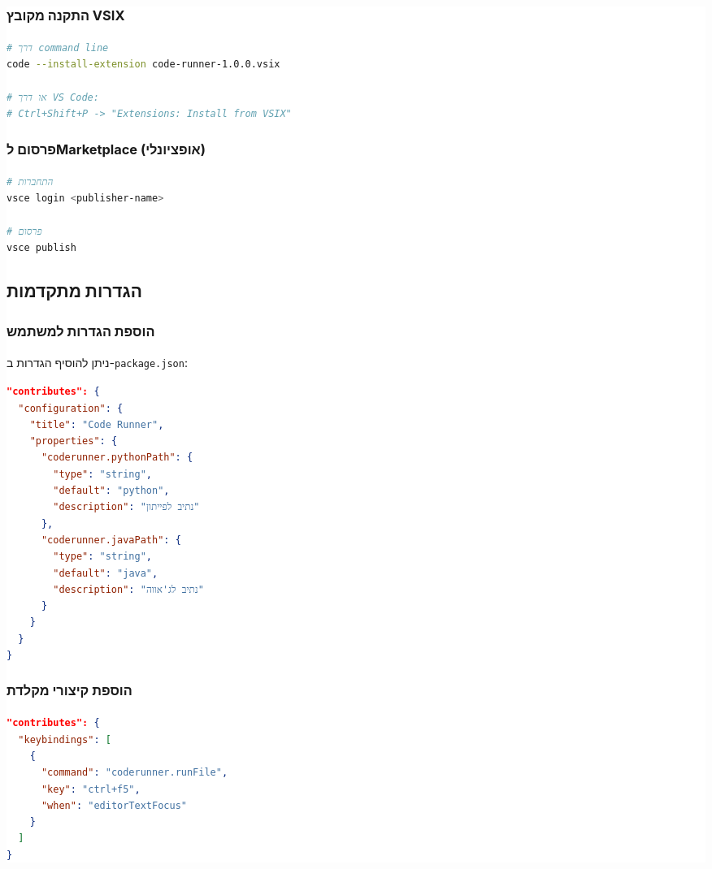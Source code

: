 ### התקנה מקובץ VSIX
```bash
# דרך command line
code --install-extension code-runner-1.0.0.vsix

# או דרך VS Code:
# Ctrl+Shift+P -> "Extensions: Install from VSIX"
```

### פרסום לMarketplace (אופציונלי)
```bash
# התחברות
vsce login <publisher-name>

# פרסום
vsce publish
```

## הגדרות מתקדמות

### הוספת הגדרות למשתמש
ניתן להוסיף הגדרות ב-`package.json`:

```json
"contributes": {
  "configuration": {
    "title": "Code Runner",
    "properties": {
      "coderunner.pythonPath": {
        "type": "string",
        "default": "python",
        "description": "נתיב לפייתון"
      },
      "coderunner.javaPath": {
        "type": "string", 
        "default": "java",
        "description": "נתיב לג'אווה"
      }
    }
  }
}
```

### הוספת קיצורי מקלדת
```json
"contributes": {
  "keybindings": [
    {
      "command": "coderunner.runFile",
      "key": "ctrl+f5",
      "when": "editorTextFocus"
    }
  ]
}
```
